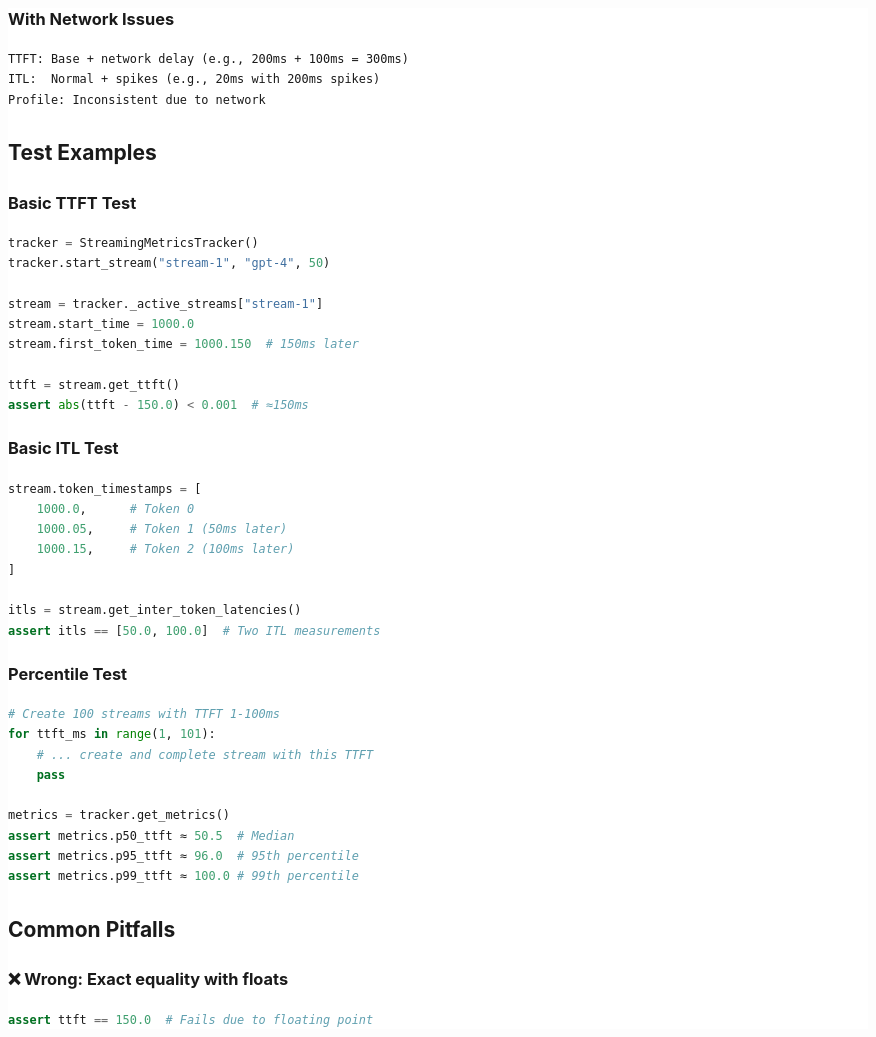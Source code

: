 ### With Network Issues
```
TTFT: Base + network delay (e.g., 200ms + 100ms = 300ms)
ITL:  Normal + spikes (e.g., 20ms with 200ms spikes)
Profile: Inconsistent due to network
```

## Test Examples

### Basic TTFT Test
```python
tracker = StreamingMetricsTracker()
tracker.start_stream("stream-1", "gpt-4", 50)

stream = tracker._active_streams["stream-1"]
stream.start_time = 1000.0
stream.first_token_time = 1000.150  # 150ms later

ttft = stream.get_ttft()
assert abs(ttft - 150.0) < 0.001  # ≈150ms
```

### Basic ITL Test
```python
stream.token_timestamps = [
    1000.0,      # Token 0
    1000.05,     # Token 1 (50ms later)
    1000.15,     # Token 2 (100ms later)
]

itls = stream.get_inter_token_latencies()
assert itls == [50.0, 100.0]  # Two ITL measurements
```

### Percentile Test
```python
# Create 100 streams with TTFT 1-100ms
for ttft_ms in range(1, 101):
    # ... create and complete stream with this TTFT
    pass

metrics = tracker.get_metrics()
assert metrics.p50_ttft ≈ 50.5  # Median
assert metrics.p95_ttft ≈ 96.0  # 95th percentile
assert metrics.p99_ttft ≈ 100.0 # 99th percentile
```

## Common Pitfalls

### ❌ Wrong: Exact equality with floats
```python
assert ttft == 150.0  # Fails due to floating point
```
